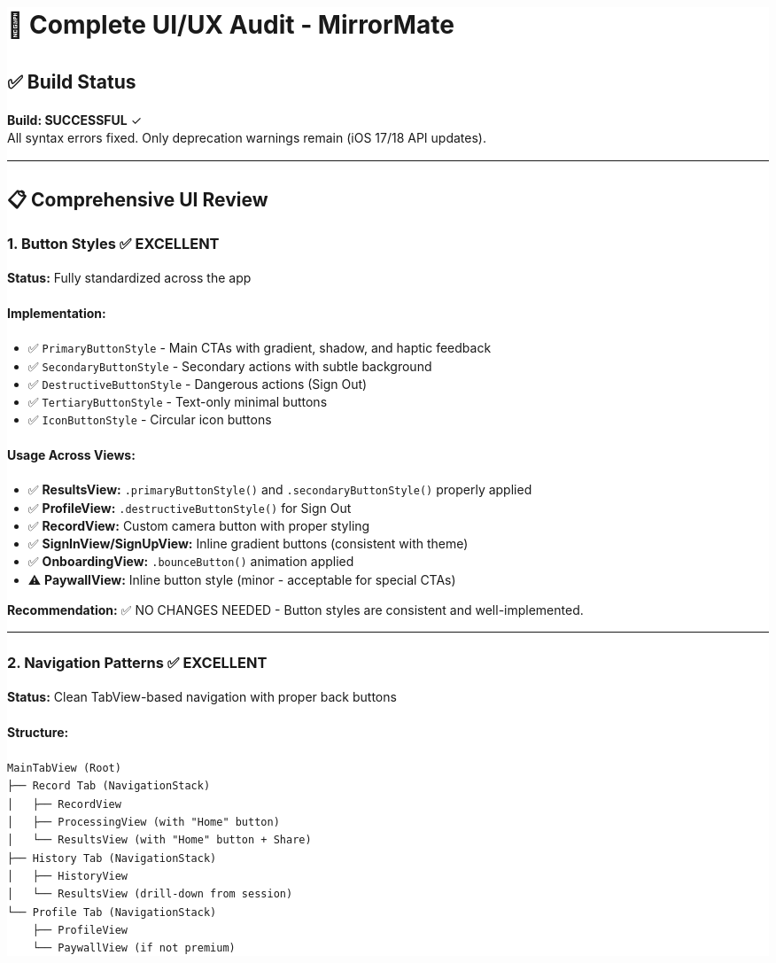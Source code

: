 # 🎨 Complete UI/UX Audit - MirrorMate

## ✅ Build Status
**Build: SUCCESSFUL** ✓  
All syntax errors fixed. Only deprecation warnings remain (iOS 17/18 API updates).

---

## 📋 Comprehensive UI Review

### 1. **Button Styles** ✅ EXCELLENT
**Status:** Fully standardized across the app

#### Implementation:
- ✅ `PrimaryButtonStyle` - Main CTAs with gradient, shadow, and haptic feedback
- ✅ `SecondaryButtonStyle` - Secondary actions with subtle background
- ✅ `DestructiveButtonStyle` - Dangerous actions (Sign Out)
- ✅ `TertiaryButtonStyle` - Text-only minimal buttons
- ✅ `IconButtonStyle` - Circular icon buttons

#### Usage Across Views:
- ✅ **ResultsView:** `.primaryButtonStyle()` and `.secondaryButtonStyle()` properly applied
- ✅ **ProfileView:** `.destructiveButtonStyle()` for Sign Out
- ✅ **RecordView:** Custom camera button with proper styling
- ✅ **SignInView/SignUpView:** Inline gradient buttons (consistent with theme)
- ✅ **OnboardingView:** `.bounceButton()` animation applied
- ⚠️ **PaywallView:** Inline button style (minor - acceptable for special CTAs)

**Recommendation:** ✅ NO CHANGES NEEDED - Button styles are consistent and well-implemented.

---

### 2. **Navigation Patterns** ✅ EXCELLENT
**Status:** Clean TabView-based navigation with proper back buttons

#### Structure:
```
MainTabView (Root)
├── Record Tab (NavigationStack)
│   ├── RecordView
│   ├── ProcessingView (with "Home" button)
│   └── ResultsView (with "Home" button + Share)
├── History Tab (NavigationStack)
│   ├── HistoryView
│   └── ResultsView (drill-down from session)
└── Profile Tab (NavigationStack)
    ├── ProfileView
    └── PaywallView (if not premium)
```
